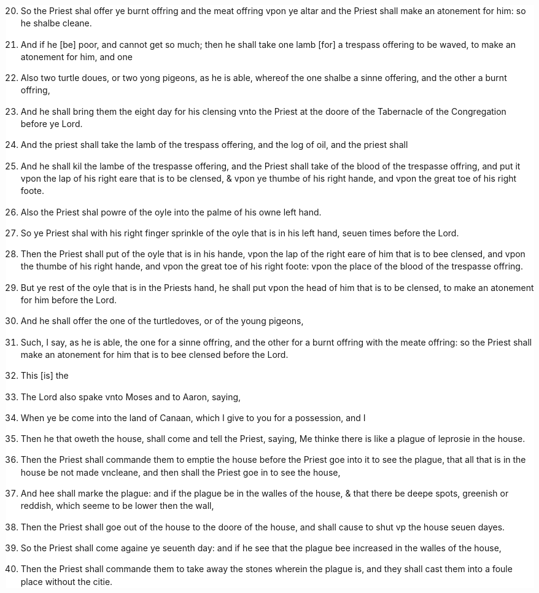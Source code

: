 20. So the Priest shal offer ye burnt offring and the meat offring vpon ye altar and the Priest shall make an atonement for him: so he shalbe cleane.

21. And if he [be] poor, and cannot get so much; then he shall take one lamb [for] a trespass offering to be waved, to make an atonement for him, and one 

22. Also two turtle doues, or two yong pigeons, as he is able, whereof the one shalbe a sinne offering, and the other a burnt offring,

23. And he shall bring them the eight day for his clensing vnto the Priest at the doore of the Tabernacle of the Congregation before ye Lord.

24. And the priest shall take the lamb of the trespass offering, and the log of oil, and the priest shall 

25. And he shall kil the lambe of the trespasse offering, and the Priest shall take of the blood of the trespasse offring, and put it vpon the lap of his right eare that is to be clensed, & vpon ye thumbe of his right hande, and vpon the great toe of his right foote.

26. Also the Priest shal powre of the oyle into the palme of his owne left hand.

27. So ye Priest shal with his right finger sprinkle of the oyle that is in his left hand, seuen times before the Lord.

28. Then the Priest shall put of the oyle that is in his hande, vpon the lap of the right eare of him that is to bee clensed, and vpon the thumbe of his right hande, and vpon the great toe of his right foote: vpon the place of the blood of the trespasse offring.

29. But ye rest of the oyle that is in the Priests hand, he shall put vpon the head of him that is to be clensed, to make an atonement for him before the Lord.

30. And he shall offer the one of the turtledoves, or of the young pigeons, 

31. Such, I say, as he is able, the one for a sinne offring, and the other for a burnt offring with the meate offring: so the Priest shall make an atonement for him that is to bee clensed before the Lord.

32. This [is] the 

33. The Lord also spake vnto Moses and to Aaron, saying,

34. When ye be come into the land of Canaan, which I give to you for a possession, and I 

35. Then he that oweth the house, shall come and tell the Priest, saying, Me thinke there is like a plague of leprosie in the house.

36. Then the Priest shall commande them to emptie the house before the Priest goe into it to see the plague, that all that is in the house be not made vncleane, and then shall the Priest goe in to see the house,

37. And hee shall marke the plague: and if the plague be in the walles of the house, & that there be deepe spots, greenish or reddish, which seeme to be lower then the wall,

38. Then the Priest shall goe out of the house to the doore of the house, and shall cause to shut vp the house seuen dayes.

39. So the Priest shall come againe ye seuenth day: and if he see that the plague bee increased in the walles of the house,

40. Then the Priest shall commande them to take away the stones wherein the plague is, and they shall cast them into a foule place without the citie.
